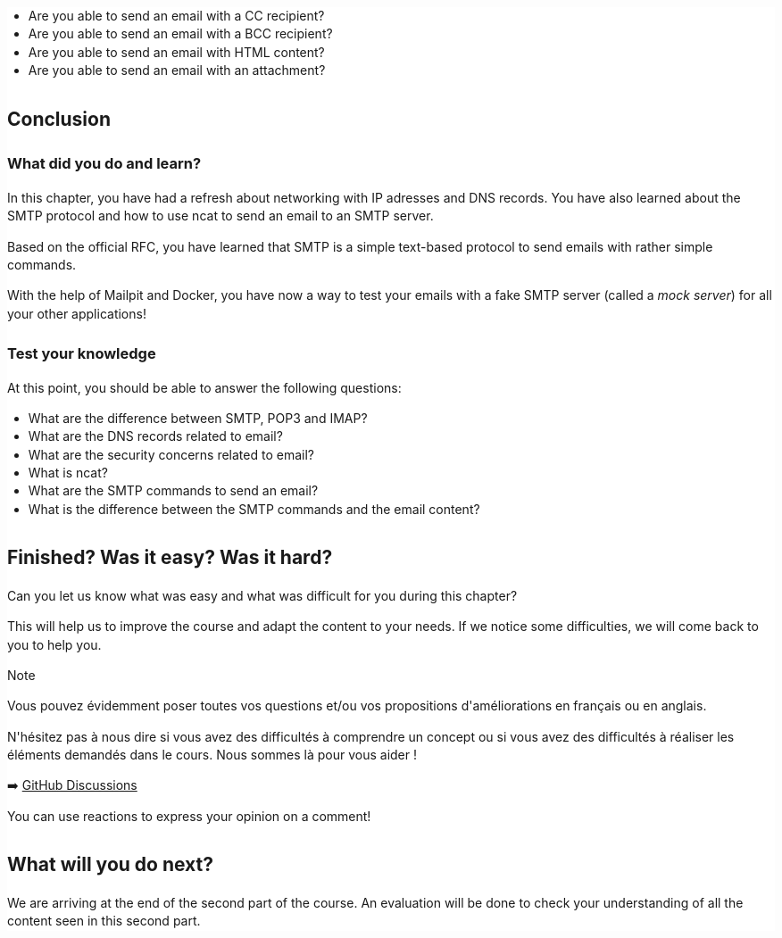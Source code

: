 - Are you able to send an email with a CC recipient?
- Are you able to send an email with a BCC recipient?
- Are you able to send an email with HTML content?
- Are you able to send an email with an attachment?

## Conclusion

### What did you do and learn?

In this chapter, you have had a refresh about networking with IP adresses and
DNS records. You have also learned about the SMTP protocol and how to use ncat
to send an email to an SMTP server.

Based on the official RFC, you have learned that SMTP is a simple text-based
protocol to send emails with rather simple commands.

With the help of Mailpit and Docker, you have now a way to test your emails with
a fake SMTP server (called a _mock server_) for all your other applications!

### Test your knowledge

At this point, you should be able to answer the following questions:

- What are the difference between SMTP, POP3 and IMAP?
- What are the DNS records related to email?
- What are the security concerns related to email?
- What is ncat?
- What are the SMTP commands to send an email?
- What is the difference between the SMTP commands and the email content?

## Finished? Was it easy? Was it hard?

Can you let us know what was easy and what was difficult for you during this
chapter?

This will help us to improve the course and adapt the content to your needs. If
we notice some difficulties, we will come back to you to help you.

> [!NOTE]
>
> Vous pouvez évidemment poser toutes vos questions et/ou vos propositions
> d'améliorations en français ou en anglais.
>
> N'hésitez pas à nous dire si vous avez des difficultés à comprendre un concept
> ou si vous avez des difficultés à réaliser les éléments demandés dans le
> cours. Nous sommes là pour vous aider !

➡️ [GitHub Discussions][discussions]

You can use reactions to express your opinion on a comment!

## What will you do next?

We are arriving at the end of the second part of the course. An evaluation will
be done to check your understanding of all the content seen in this second part.


[discussions]: https://github.com/orgs/heig-vd-dai-course/discussions/114